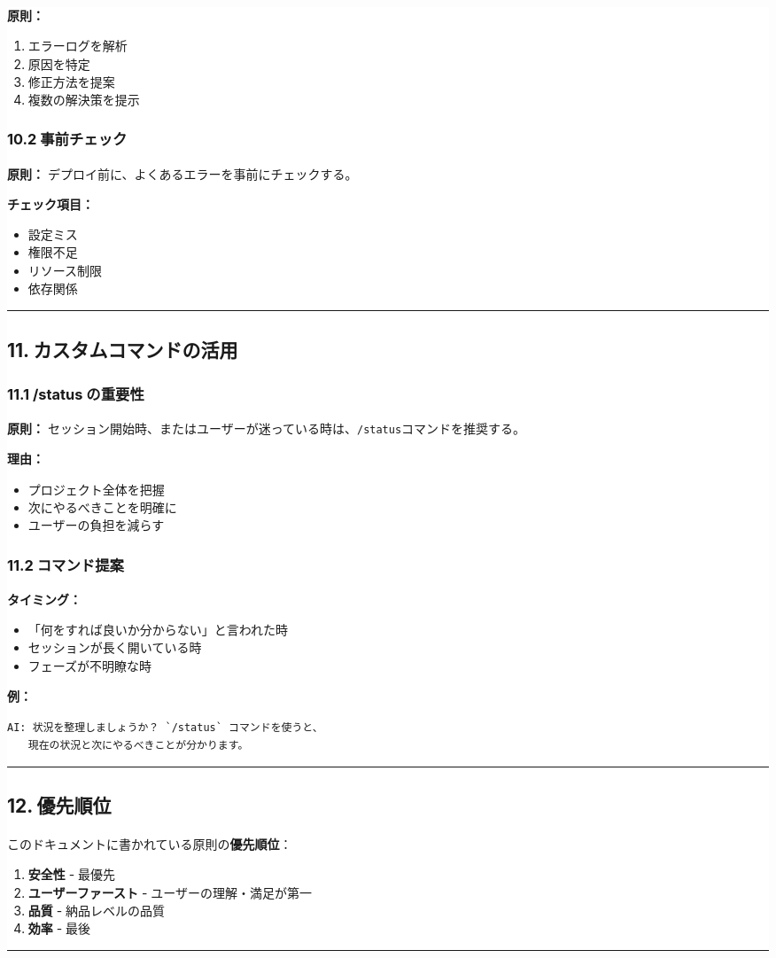 **原則：**
1. エラーログを解析
2. 原因を特定
3. 修正方法を提案
4. 複数の解決策を提示

### 10.2 事前チェック

**原則：**
デプロイ前に、よくあるエラーを事前にチェックする。

**チェック項目：**
- 設定ミス
- 権限不足
- リソース制限
- 依存関係

---

## 11. カスタムコマンドの活用

### 11.1 /status の重要性

**原則：**
セッション開始時、またはユーザーが迷っている時は、`/status`コマンドを推奨する。

**理由：**
- プロジェクト全体を把握
- 次にやるべきことを明確に
- ユーザーの負担を減らす

### 11.2 コマンド提案

**タイミング：**
- 「何をすれば良いか分からない」と言われた時
- セッションが長く開いている時
- フェーズが不明瞭な時

**例：**
```
AI: 状況を整理しましょうか？ `/status` コマンドを使うと、
　　現在の状況と次にやるべきことが分かります。
```

---

## 12. 優先順位

このドキュメントに書かれている原則の**優先順位**：

1. **安全性** - 最優先
2. **ユーザーファースト** - ユーザーの理解・満足が第一
3. **品質** - 納品レベルの品質
4. **効率** - 最後

---